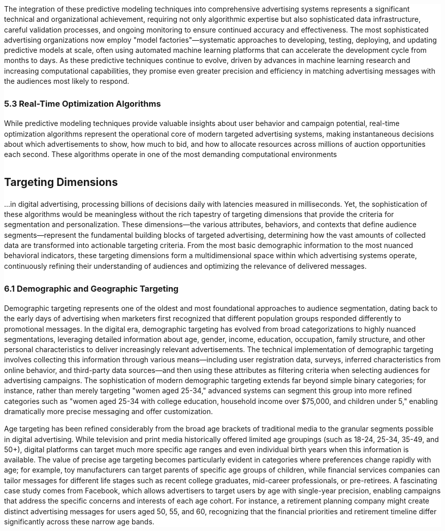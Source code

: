 The integration of these predictive modeling techniques into comprehensive advertising systems represents a significant technical and organizational achievement, requiring not only algorithmic expertise but also sophisticated data infrastructure, careful validation processes, and ongoing monitoring to ensure continued accuracy and effectiveness. The most sophisticated advertising organizations now employ "model factories"—systematic approaches to developing, testing, deploying, and updating predictive models at scale, often using automated machine learning platforms that can accelerate the development cycle from months to days. As these predictive techniques continue to evolve, driven by advances in machine learning research and increasing computational capabilities, they promise even greater precision and efficiency in matching advertising messages with the audiences most likely to respond.

### 5.3 Real-Time Optimization Algorithms

While predictive modeling techniques provide valuable insights about user behavior and campaign potential, real-time optimization algorithms represent the operational core of modern targeted advertising systems, making instantaneous decisions about which advertisements to show, how much to bid, and how to allocate resources across millions of auction opportunities each second. These algorithms operate in one of the most demanding computational environments

## Targeting Dimensions

...in digital advertising, processing billions of decisions daily with latencies measured in milliseconds. Yet, the sophistication of these algorithms would be meaningless without the rich tapestry of targeting dimensions that provide the criteria for segmentation and personalization. These dimensions—the various attributes, behaviors, and contexts that define audience segments—represent the fundamental building blocks of targeted advertising, determining how the vast amounts of collected data are transformed into actionable targeting criteria. From the most basic demographic information to the most nuanced behavioral indicators, these targeting dimensions form a multidimensional space within which advertising systems operate, continuously refining their understanding of audiences and optimizing the relevance of delivered messages.

### 6.1 Demographic and Geographic Targeting

Demographic targeting represents one of the oldest and most foundational approaches to audience segmentation, dating back to the early days of advertising when marketers first recognized that different population groups responded differently to promotional messages. In the digital era, demographic targeting has evolved from broad categorizations to highly nuanced segmentations, leveraging detailed information about age, gender, income, education, occupation, family structure, and other personal characteristics to deliver increasingly relevant advertisements. The technical implementation of demographic targeting involves collecting this information through various means—including user registration data, surveys, inferred characteristics from online behavior, and third-party data sources—and then using these attributes as filtering criteria when selecting audiences for advertising campaigns. The sophistication of modern demographic targeting extends far beyond simple binary categories; for instance, rather than merely targeting "women aged 25-34," advanced systems can segment this group into more refined categories such as "women aged 25-34 with college education, household income over $75,000, and children under 5," enabling dramatically more precise messaging and offer customization.

Age targeting has been refined considerably from the broad age brackets of traditional media to the granular segments possible in digital advertising. While television and print media historically offered limited age groupings (such as 18-24, 25-34, 35-49, and 50+), digital platforms can target much more specific age ranges and even individual birth years when this information is available. The value of precise age targeting becomes particularly evident in categories where preferences change rapidly with age; for example, toy manufacturers can target parents of specific age groups of children, while financial services companies can tailor messages for different life stages such as recent college graduates, mid-career professionals, or pre-retirees. A fascinating case study comes from Facebook, which allows advertisers to target users by age with single-year precision, enabling campaigns that address the specific concerns and interests of each age cohort. For instance, a retirement planning company might create distinct advertising messages for users aged 50, 55, and 60, recognizing that the financial priorities and retirement timeline differ significantly across these narrow age bands.
